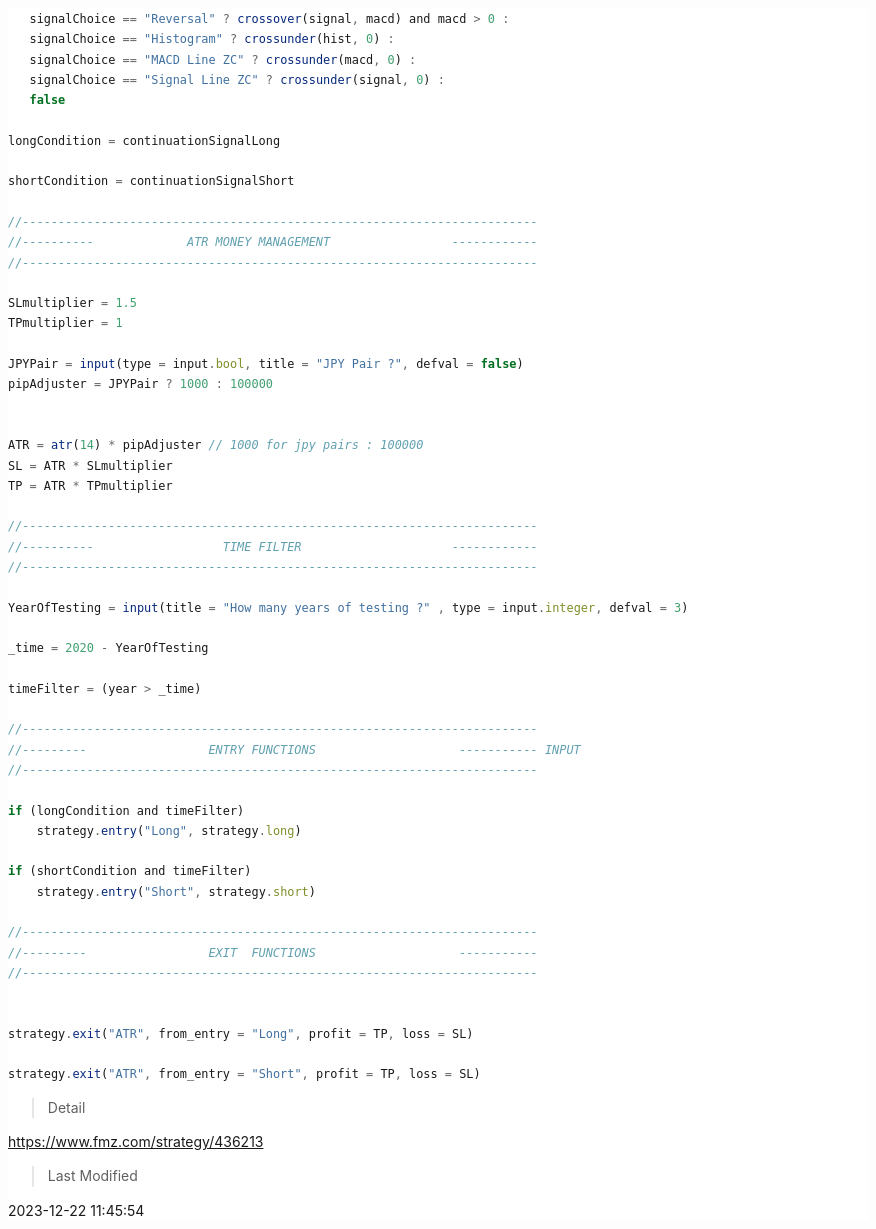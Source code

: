 ``` javascript
   signalChoice == "Reversal" ? crossover(signal, macd) and macd > 0 : 
   signalChoice == "Histogram" ? crossunder(hist, 0) : 
   signalChoice == "MACD Line ZC" ? crossunder(macd, 0) :
   signalChoice == "Signal Line ZC" ? crossunder(signal, 0) :
   false

longCondition = continuationSignalLong

shortCondition = continuationSignalShort

//------------------------------------------------------------------------
//----------             ATR MONEY MANAGEMENT                 ------------
//------------------------------------------------------------------------

SLmultiplier = 1.5
TPmultiplier = 1

JPYPair = input(type = input.bool, title = "JPY Pair ?", defval = false)
pipAdjuster = JPYPair ? 1000 : 100000


ATR = atr(14) * pipAdjuster // 1000 for jpy pairs : 100000
SL = ATR * SLmultiplier
TP = ATR * TPmultiplier

//------------------------------------------------------------------------
//----------                  TIME FILTER                     ------------
//------------------------------------------------------------------------

YearOfTesting = input(title = "How many years of testing ?" , type = input.integer, defval = 3)

_time = 2020 - YearOfTesting

timeFilter = (year > _time) 

//------------------------------------------------------------------------
//---------                 ENTRY FUNCTIONS                    ----------- INPUT
//------------------------------------------------------------------------

if (longCondition and timeFilter)  
    strategy.entry("Long", strategy.long)

if (shortCondition and timeFilter) 
    strategy.entry("Short", strategy.short)
    
//------------------------------------------------------------------------
//---------                 EXIT  FUNCTIONS                    -----------
//------------------------------------------------------------------------


strategy.exit("ATR", from_entry = "Long", profit = TP, loss = SL)  

strategy.exit("ATR", from_entry = "Short", profit = TP, loss = SL)  
```

> Detail

https://www.fmz.com/strategy/436213

> Last Modified

2023-12-22 11:45:54
